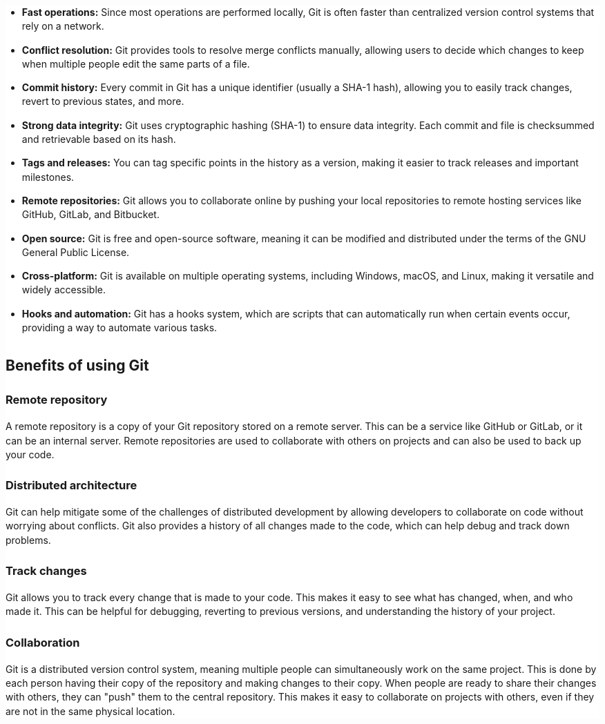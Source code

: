 - **Fast operations:** Since most operations are performed locally, Git is often faster than centralized version control systems that rely on a network.

- **Conflict resolution:** Git provides tools to resolve merge conflicts manually, allowing users to decide which changes to keep when multiple people edit the same parts of a file.

- **Commit history:** Every commit in Git has a unique identifier (usually a SHA-1 hash), allowing you to easily track changes, revert to previous states, and more.

- **Strong data integrity:** Git uses cryptographic hashing (SHA-1) to ensure data integrity. Each commit and file is checksummed and retrievable based on its hash.

- **Tags and releases:** You can tag specific points in the history as a version, making it easier to track releases and important milestones.

- **Remote repositories:** Git allows you to collaborate online by pushing your local repositories to remote hosting services like GitHub, GitLab, and Bitbucket.

- **Open source:** Git is free and open-source software, meaning it can be modified and distributed under the terms of the GNU General Public License.

- **Cross-platform:** Git is available on multiple operating systems, including Windows, macOS, and Linux, making it versatile and widely accessible.

- **Hooks and automation:** Git has a hooks system, which are scripts that can automatically run when certain events occur, providing a way to automate various tasks.

## Benefits of using Git

### Remote repository

A remote repository is a copy of your Git repository stored on a remote server. This can be a service like GitHub or GitLab, or it can be an internal server. Remote repositories are used to collaborate with others on projects and can also be used to back up your code.

### Distributed architecture

Git can help mitigate some of the challenges of distributed development by allowing developers to collaborate on code without worrying about conflicts. Git also provides a history of all changes made to the code, which can help debug and track down problems.

### Track changes

Git allows you to track every change that is made to your code. This makes it easy to see what has changed, when, and who made it. This can be helpful for debugging, reverting to previous versions, and understanding the history of your project.

### Collaboration

Git is a distributed version control system, meaning multiple people can simultaneously work on the same project. This is done by each person having their copy of the repository and making changes to their copy. When people are ready to share their changes with others, they can "push" them to the central repository. This makes it easy to collaborate on projects with others, even if they are not in the same physical location.
